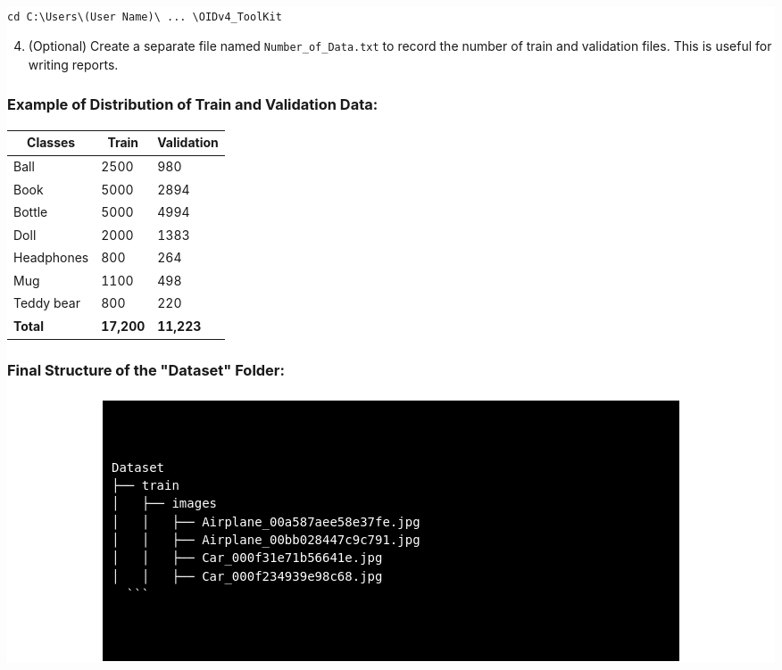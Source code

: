   ```cd C:\Users\(User Name)\ ... \OIDv4_ToolKit``` 

4. (Optional) Create a separate file named `Number_of_Data.txt` to record the number of train and validation files. This is useful for writing reports.

### Example of Distribution of Train and Validation Data:

<div align="center">

| Classes       | Train | Validation |
|---------------|-------|------------|
| Ball          | 2500  | 980        |
| Book          | 5000  | 2894       |
| Bottle        | 5000  | 4994       |
| Doll          | 2000  | 1383       |
| Headphones    | 800   | 264        |
| Mug           | 1100  | 498        |
| Teddy bear    | 800   | 220        |
| **Total**     | **17,200** | **11,223** |

</div>

### Final Structure of the "Dataset" Folder:




<!DOCTYPE html>
<html lang="en">
<head>
    <meta charset="UTF-8">
    <meta name="viewport" content="width=device-width, initial-scale=1.0">
    <style>
        .box-container {
            display: flex;
            flex-direction: column;
            align-items: center;
            margin: 20px 0;
        }
        .box {
            border: 2px solid white;
            padding: 10px;
            background-color: #000;
            color: #fff;
            font-size: 14px;
            white-space: pre;
            width: 650px;
            text-align: left;
            box-sizing: border-box;
            font-family: monospace;
        }
    </style>
</head>
<body>
    <div class="box-container">
        <div class="box">
            <pre>
Dataset
├── train
│   ├── images
│   │   ├── Airplane_00a587aee58e37fe.jpg
│   │   ├── Airplane_00bb028447c9c791.jpg
│   │   ├── Car_000f31e71b56641e.jpg
│   │   ├── Car_000f234939e98c68.jpg
  ```